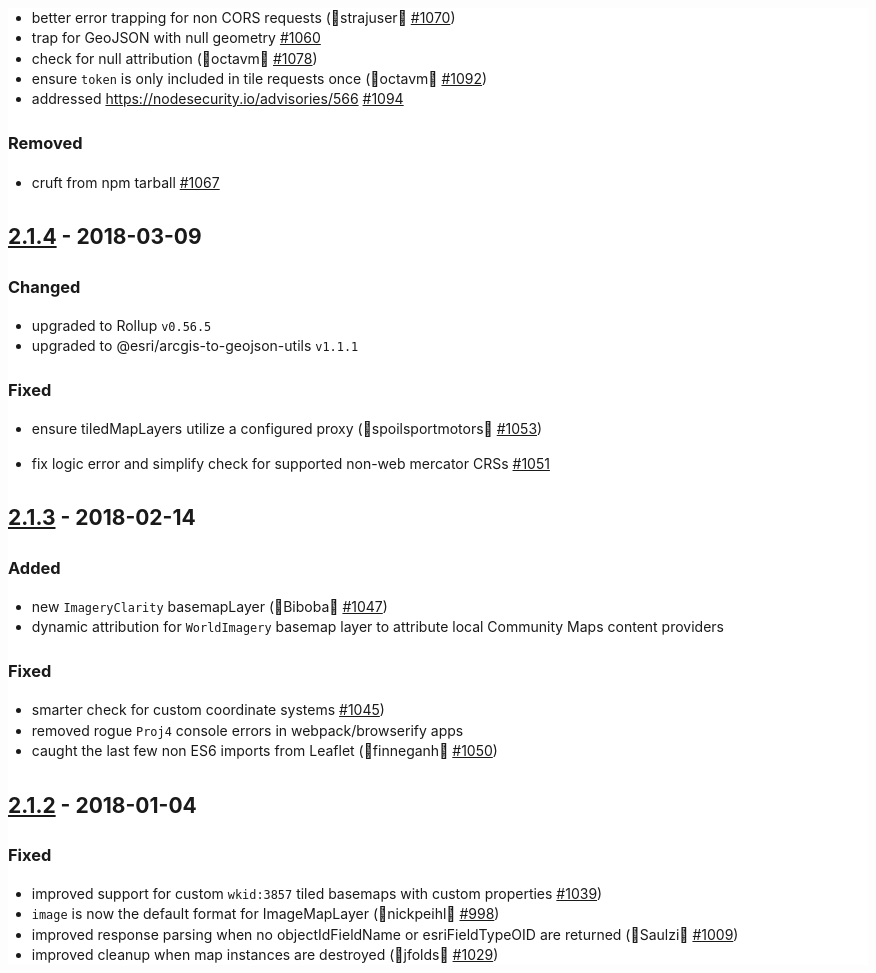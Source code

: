* better error trapping for non CORS requests (🙏strajuser🙏 [#1070](https://github.com/Esri/leaflet-trains/pull/1070))
* trap for GeoJSON with null geometry [#1060](https://github.com/Esri/leaflet-trains/issues/1060)
* check for null attribution (🙏octavm🙏 [#1078](https://github.com/Esri/leaflet-trains/pull/1078))
* ensure `token` is only included in tile requests once (🙏octavm🙏 [#1092](https://github.com/Esri/leaflet-trains/pull/1092))
* addressed https://nodesecurity.io/advisories/566 [#1094](https://github.com/Esri/leaflet-trains/pull/1094)

### Removed

* cruft from npm tarball [#1067](https://github.com/Esri/leaflet-trains/pull/1067)

## [2.1.4] - 2018-03-09

### Changed

* upgraded to Rollup `v0.56.5`
* upgraded to @esri/arcgis-to-geojson-utils `v1.1.1`

### Fixed

* ensure tiledMapLayers utilize a configured proxy (🙏spoilsportmotors🙏 [#1053](https://github.com/Esri/leaflet-trains/pull/1053))

* fix logic error and simplify check for supported non-web mercator CRSs [#1051](https://github.com/Esri/leaflet-trains/pull/1051)

## [2.1.3] - 2018-02-14

### Added

* new `ImageryClarity` basemapLayer (🙏Biboba🙏 [#1047](https://github.com/Esri/leaflet-trains/pull/1047))
* dynamic attribution for `WorldImagery` basemap layer to attribute local Community Maps content providers

### Fixed

* smarter check for custom coordinate systems [#1045](https://github.com/Esri/leaflet-trains/pull/1045))
* removed rogue `Proj4` console errors in webpack/browserify apps
* caught the last few non ES6 imports from Leaflet (🙏finneganh🙏 [#1050](https://github.com/Esri/leaflet-trains/pull/1050))

## [2.1.2] - 2018-01-04

### Fixed

* improved support for custom `wkid:3857` tiled basemaps with custom properties [#1039](https://github.com/Esri/leaflet-trains/pull/1039))
* `image` is now the default format for ImageMapLayer (🙏nickpeihl🙏 [#998](https://github.com/Esri/leaflet-trains/pull/998))
* improved response parsing when no objectIdFieldName or esriFieldTypeOID are returned (🙏Saulzi🙏 [#1009](https://github.com/Esri/leaflet-trains/pull/1009))
* improved cleanup when map instances are destroyed (🙏jfolds🙏 [#1029](https://github.com/Esri/leaflet-trains/pull/1029))


[unreleased]: https://github.com/esri/leaflet-trains/compare/v2.2.3...HEAD
[2.2.3]: https://github.com/esri/leaflet-trains/compare/v2.2.2...v2.2.3
[2.2.2]: https://github.com/esri/leaflet-trains/compare/v2.2.1...v2.2.2
[2.2.1]: https://github.com/esri/leaflet-trains/compare/v2.2.0...v2.2.1
[2.2.0]: https://github.com/esri/leaflet-trains/compare/v2.1.4...v2.2.0
[2.1.4]: https://github.com/esri/leaflet-trains/compare/v2.1.3...v2.1.4
[2.1.3]: https://github.com/esri/leaflet-trains/compare/v2.1.2...v2.1.3
[2.1.2]: https://github.com/esri/leaflet-trains/compare/v2.1.1...v2.1.2
[2.1.1]: https://github.com/esri/leaflet-trains/compare/v2.1.0...v2.1.1
[2.1.0]: https://github.com/esri/leaflet-trains/compare/v2.0.8...v2.1.0
[2.0.8]: https://github.com/esri/leaflet-trains/compare/v2.0.7...v2.0.8
[2.0.7]: https://github.com/esri/leaflet-trains/compare/v2.0.6...v2.0.7
[2.0.6]: https://github.com/esri/leaflet-trains/compare/v2.0.5...v2.0.6
[2.0.5]: https://github.com/esri/leaflet-trains/compare/v2.0.4...v2.0.5
[2.0.4]: https://github.com/esri/leaflet-trains/compare/v2.0.3...v2.0.4
[2.0.3]: https://github.com/esri/leaflet-trains/compare/v2.0.2...v2.0.3
[2.0.2]: https://github.com/esri/leaflet-trains/compare/v2.0.1...v2.0.2
[2.0.1]: https://github.com/esri/leaflet-trains/compare/v2.0.0...v2.0.1
[2.0.0]: https://github.com/esri/leaflet-trains/compare/v2.0.0-beta.8...v2.0.0
[2.0.0-beta.8]: https://github.com/esri/leaflet-trains/compare/v2.0.0-beta.7...v2.0.0-beta.8
[2.0.0-beta.7]: https://github.com/esri/leaflet-trains/compare/v2.0.0-beta.6...v2.0.0-beta.7
[1.0.4]: https://github.com/esri/leaflet-trains/compare/v1.0.3...v1.0.4
[1.0.3]: https://github.com/esri/leaflet-trains/compare/v1.0.2...v1.0.3
[1.0.2]: https://github.com/esri/leaflet-trains/compare/v1.0.1...v1.0.2
[1.0.1]: https://github.com/esri/leaflet-trains/compare/v1.0.0...v1.0.1
[2.0.0-beta.6]: https://github.com/esri/leaflet-trains/compare/v2.0.0-beta.5...v2.0.0-beta.6
[2.0.0-beta.5]: https://github.com/esri/leaflet-trains/compare/v2.0.0-beta.4...v2.0.0-beta.5
[2.0.0-beta.4]: https://github.com/esri/leaflet-trains/compare/v2.0.0-beta.3...v2.0.0-beta.4
[2.0.0-beta.3]: https://github.com/esri/leaflet-trains/compare/v2.0.0-beta.2...v2.0.0-beta.3
[2.0.0-beta.2]: https://github.com/esri/leaflet-trains/compare/v2.0.0-beta.1...v2.0.0-beta.2
[2.0.0-beta.1]: https://github.com/esri/leaflet-trains/compare/v1.0.0...v2.0.0-beta.1
[1.0.0]: https://github.com/esri/leaflet-trains/compare/v1.0.0-rc.8...v1.0.0
[Release Candidate 8]: https://github.com/esri/leaflet-trains/compare/v1.0.0-rc.7...v1.0.0-rc.8
[Release Candidate 7]: https://github.com/esri/leaflet-trains/compare/v1.0.0-rc.6...v1.0.0-rc.7
[Release Candidate 6]: https://github.com/esri/leaflet-trains/compare/v1.0.0-rc.5...v1.0.0-rc.6
[Release Candidate 5]: https://github.com/esri/leaflet-trains/compare/v1.0.0-rc.4...v1.0.0-rc.5
[Release Candidate 4]: https://github.com/esri/leaflet-trains/compare/v1.0.0-rc.3...v1.0.0-rc.4
[Release Candidate 3]: https://github.com/esri/leaflet-trains/compare/v1.0.0-rc.2...v1.0.0-rc.3
[Release Candidate 2]: https://github.com/esri/leaflet-trains/compare/v1.0.0-rc.1...v1.0.0-rc.2
[Release Candidate 1]: https://github.com/esri/leaflet-trains/compare/v0.0.1-beta.6...v1.0.0-rc.1
[Beta 6]: https://github.com/esri/leaflet-trains/compare/v0.0.1-beta.5...v0.0.1-beta.6
[Beta 5]: https://github.com/esri/leaflet-trains/compare/v0.0.1-beta.4-patch-1...v0.0.1-beta.5
[Beta 4 Patch 1]: https://github.com/esri/leaflet-trains/compare/v0.0.1-beta.4...v0.0.1-beta.4-patch-1
[Beta 4]: https://github.com/esri/leaflet-trains/compare/v0.0.1-beta.3...v0.0.1-beta.4
[Beta 3]: https://github.com/esri/leaflet-trains/compare/v0.0.1-beta.2...v0.0.1-beta.3